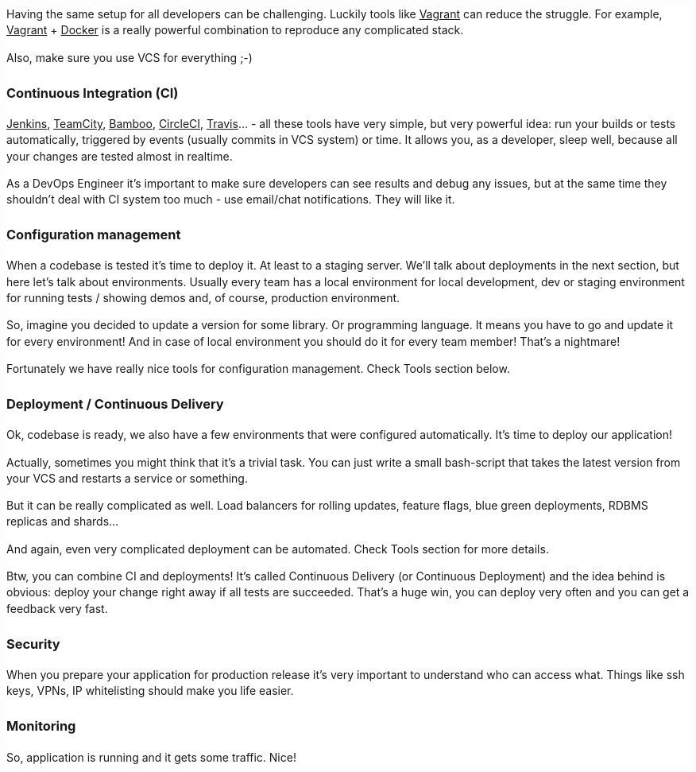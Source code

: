 Having the same setup for all developers can be challenging. Luckily tools like [Vagrant](https://www.vagrantup.com) can reduce the struggle. For example, [Vagrant](https://www.vagrantup.com) + [Docker](https://www.docker.com) is a really powerful combination to reproduce any complicated stack.

Also, make sure you use VCS for everything ;-)

### Continuous Integration (CI)

[Jenkins](http://jenkins-ci.org), [TeamCity](https://www.jetbrains.com/teamcity/), [Bamboo](https://www.atlassian.com/software/bamboo), [CircleCI](https://circleci.com), [Travis](https://travis-ci.org)… - all these tools have very simple, but very powerful idea: run your builds or tests automatically, triggered by events (usually commits in VCS system) or time. It allows you, as a developer, sleep well, because all your changes are tested almost in realtime.

As a DevOps Engineer it’s important to make sure developers can see results and debug any issues, but at the same time they shouldn’t deal with CI system too much - use email/chat notifications. They will like it.

### Configuration management

When a codebase is tested it’s time to deploy it. At least to a staging server. We’ll talk about deployments in the next section, but here let’s talk about environments. Usually every team has a local environment for local development, dev or staging  environment for running tests / showing demos and, of course, production environment.

So, imagine you decided to update a version for some library. Or programming language. It means you have to go and update it for every environment! And in case of local environment you should do it for every team member! That’s a nightmare!

Fortunately we have really nice tools for configuration management. Check Tools section below.

### Deployment / Continuous Delivery

Ok, codebase is ready, we also have a few environments that were configured automatically. It’s time to deploy our application!

Actually, sometimes you might think that it’s a trivial task. You can just write a small bash-script that takes the latest version from your VCS and restarts a service or something.

But it can be really complicated as well. Load balancers for rolling updates, feature flags, blue green deployments, RDBMS replicas and shards…

And again, even very complicated deployment can be automated. Check Tools section for more details.

Btw, you can combine CI and deployments! It’s called Continuous Delivery (or Continuous Deployment) and the idea behind is obvious: deploy your change right away if all tests are succeeded. That’s a huge win, you can deploy very often and you can get a feedback very fast.

### Security

When you prepare your application for production release it’s very important to understand who can access what. Things like ssh keys, VPNs, IP whitelisting should make you life easier.

### Monitoring

So, application is running and it gets some traffic. Nice!
